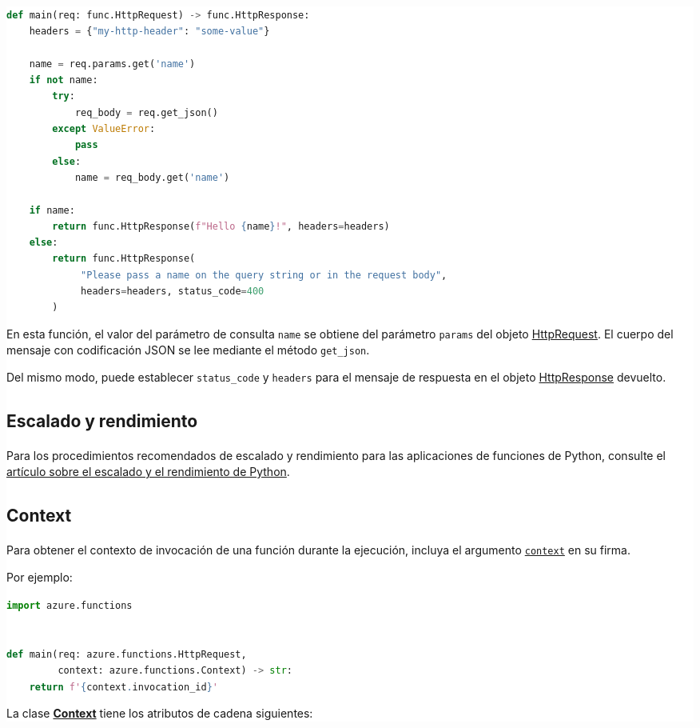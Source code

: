 ```python
def main(req: func.HttpRequest) -> func.HttpResponse:
    headers = {"my-http-header": "some-value"}

    name = req.params.get('name')
    if not name:
        try:
            req_body = req.get_json()
        except ValueError:
            pass
        else:
            name = req_body.get('name')

    if name:
        return func.HttpResponse(f"Hello {name}!", headers=headers)
    else:
        return func.HttpResponse(
             "Please pass a name on the query string or in the request body",
             headers=headers, status_code=400
        )
```

En esta función, el valor del parámetro de consulta `name` se obtiene del parámetro `params` del objeto [HttpRequest]. El cuerpo del mensaje con codificación JSON se lee mediante el método `get_json`.

Del mismo modo, puede establecer `status_code` y `headers` para el mensaje de respuesta en el objeto [HttpResponse] devuelto.

## <a name="scaling-and-performance"></a>Escalado y rendimiento

Para los procedimientos recomendados de escalado y rendimiento para las aplicaciones de funciones de Python, consulte el [artículo sobre el escalado y el rendimiento de Python](python-scale-performance-reference.md).

## <a name="context"></a>Context

Para obtener el contexto de invocación de una función durante la ejecución, incluya el argumento [`context`](/python/api/azure-functions/azure.functions.context) en su firma.

Por ejemplo:

```python
import azure.functions


def main(req: azure.functions.HttpRequest,
         context: azure.functions.Context) -> str:
    return f'{context.invocation_id}'
```

La clase [**Context**](/python/api/azure-functions/azure.functions.context) tiene los atributos de cadena siguientes:


[HttpRequest]: /python/api/azure-functions/azure.functions.httprequest
[HttpResponse]: /python/api/azure-functions/azure.functions.httpresponse